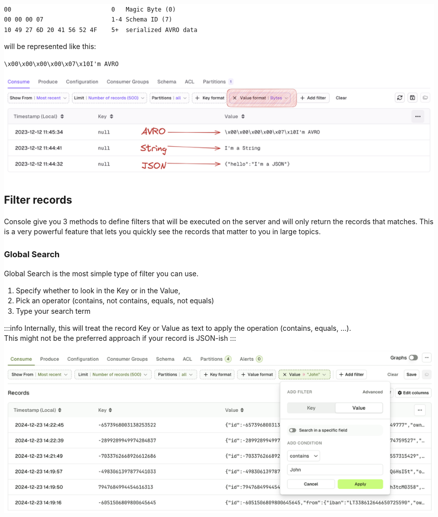 ```undefined
00                            0   Magic Byte (0)
00 00 00 07                   1-4 Schema ID (7)
10 49 27 6D 20 41 56 52 4F    5+  serialized AVRO data
```

will be represented like this:

```undefined
\x00\x00\x00\x00\x07\x10I'm AVRO
```

![Deserializer with bytes](assets/topic-bytes-deserializer.png)


## Filter records

Console give you 3 methods to define filters that will be executed on the server and will only return the records that matches. This is a very powerful feature that lets you quickly see the records that matter to you in large topics.

### Global Search

Global Search is the most simple type of filter you can use.

1. Specify whether to look in the Key or in the Value,
2. Pick an operator (contains, not contains, equals, not equals)
3. Type your search term

:::info
Internally, this will treat the record Key or Value as text to apply the operation (contains, equals, ...).  
This might not be the preferred approach if your record is JSON-ish
:::

![Global search](assets/topic-global-filter.png)
